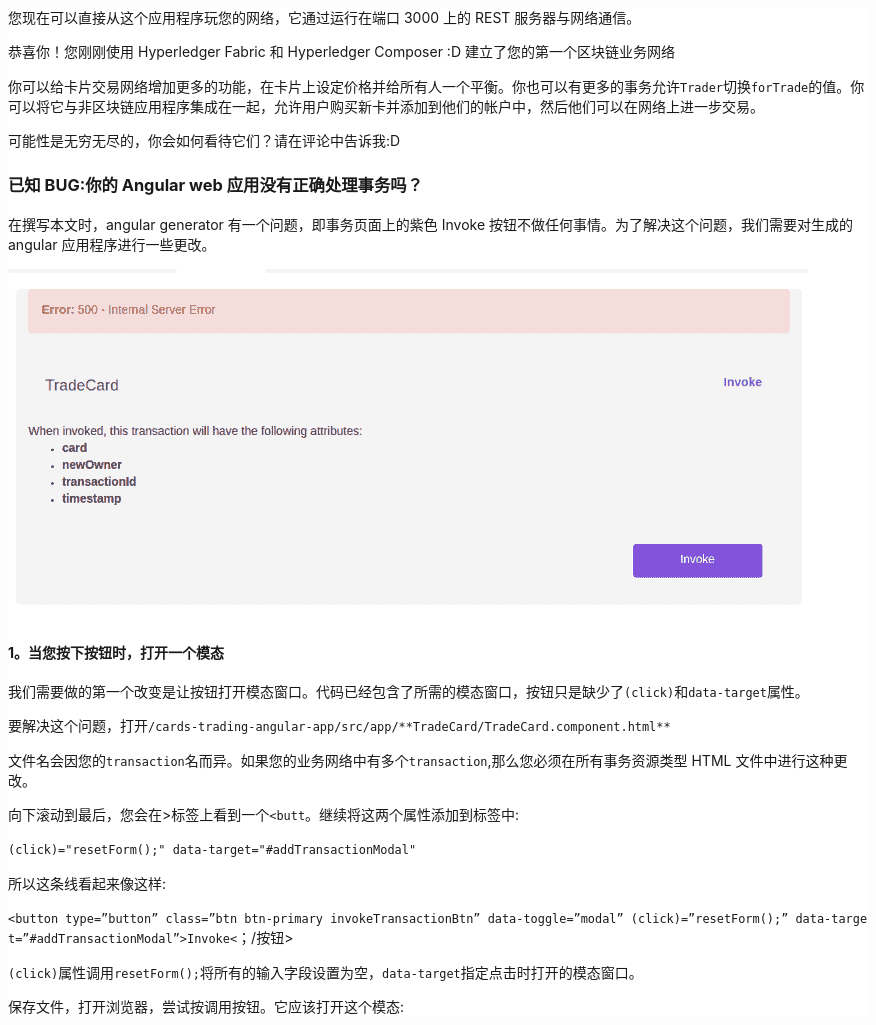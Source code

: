 您现在可以直接从这个应用程序玩您的网络，它通过运行在端口 3000 上的 REST 服务器与网络通信。

恭喜你！您刚刚使用 Hyperledger Fabric 和 Hyperledger Composer :D 建立了您的第一个区块链业务网络

你可以给卡片交易网络增加更多的功能，在卡片上设定价格并给所有人一个平衡。你也可以有更多的事务允许`Trader`切换`forTrade`的值。你可以将它与非区块链应用程序集成在一起，允许用户购买新卡并添加到他们的帐户中，然后他们可以在网络上进一步交易。

可能性是无穷无尽的，你会如何看待它们？请在评论中告诉我:D

### 已知 BUG:你的 Angular web 应用没有正确处理事务吗？

在撰写本文时，angular generator 有一个问题，即事务页面上的紫色 Invoke 按钮不做任何事情。为了解决这个问题，我们需要对生成的 angular 应用程序进行一些更改。

![0*owNwB2hjvpxTSvxE](img/5c37a49c11bc75a017a111f85da7a244.png)

#### **1。当您按下按钮**时，打开一个模态

我们需要做的第一个改变是让按钮打开模态窗口。代码已经包含了所需的模态窗口，按钮只是缺少了`(click)`和`data-target`属性。

要解决这个问题，打开`/cards-trading-angular-app/src/app/**TradeCard/TradeCard.component.html**`

文件名会因您的`transaction`名而异。如果您的业务网络中有多个`transaction`,那么您必须在所有事务资源类型 HTML 文件中进行这种更改。

向下滚动到最后，您会在>标签上看到一个`<butt`。继续将这两个属性添加到标签中:

`(click)="resetForm();" data-target="#addTransactionModal"`

所以这条线看起来像这样:

`<button type=”button” class=”btn btn-primary invokeTransactionBtn” data-toggle=”modal” (click)=”resetForm();” data-target=”#addTransactionModal”>Invoke<`；/按钮>

`(click)`属性调用`resetForm();`将所有的输入字段设置为空，`data-target`指定点击时打开的模态窗口。

保存文件，打开浏览器，尝试按调用按钮。它应该打开这个模态:
